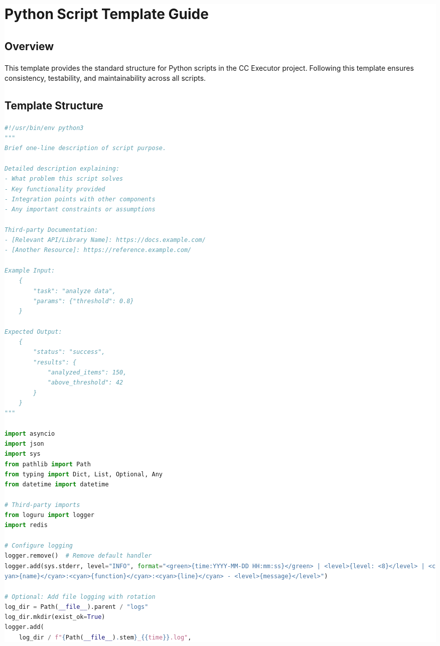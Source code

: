 # Python Script Template Guide

## Overview

This template provides the standard structure for Python scripts in the CC Executor project. Following this template ensures consistency, testability, and maintainability across all scripts.

## Template Structure

```python
#!/usr/bin/env python3
"""
Brief one-line description of script purpose.

Detailed description explaining:
- What problem this script solves
- Key functionality provided
- Integration points with other components
- Any important constraints or assumptions

Third-party Documentation:
- [Relevant API/Library Name]: https://docs.example.com/
- [Another Resource]: https://reference.example.com/

Example Input:
    {
        "task": "analyze data",
        "params": {"threshold": 0.8}
    }

Expected Output:
    {
        "status": "success",
        "results": {
            "analyzed_items": 150,
            "above_threshold": 42
        }
    }
"""

import asyncio
import json
import sys
from pathlib import Path
from typing import Dict, List, Optional, Any
from datetime import datetime

# Third-party imports
from loguru import logger
import redis

# Configure logging
logger.remove()  # Remove default handler
logger.add(sys.stderr, level="INFO", format="<green>{time:YYYY-MM-DD HH:mm:ss}</green> | <level>{level: <8}</level> | <cyan>{name}</cyan>:<cyan>{function}</cyan>:<cyan>{line}</cyan> - <level>{message}</level>")

# Optional: Add file logging with rotation
log_dir = Path(__file__).parent / "logs"
log_dir.mkdir(exist_ok=True)
logger.add(
    log_dir / f"{Path(__file__).stem}_{{time}}.log",
```